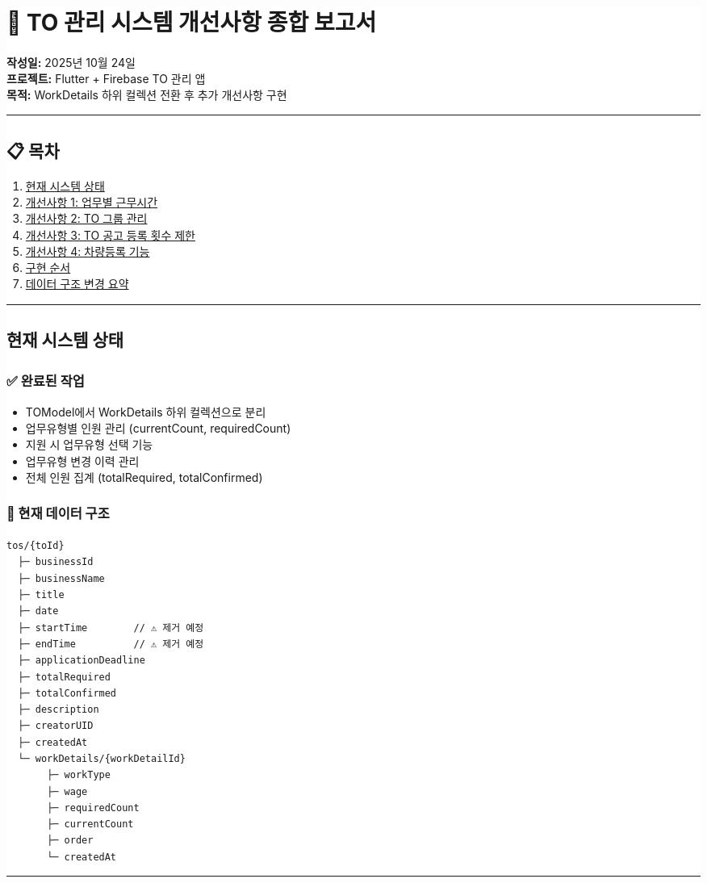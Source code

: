 # 🚀 TO 관리 시스템 개선사항 종합 보고서

**작성일:** 2025년 10월 24일  
**프로젝트:** Flutter + Firebase TO 관리 앱  
**목적:** WorkDetails 하위 컬렉션 전환 후 추가 개선사항 구현

---

## 📋 목차

1. [현재 시스템 상태](#현재-시스템-상태)
2. [개선사항 1: 업무별 근무시간](#개선사항-1-업무별-근무시간)
3. [개선사항 2: TO 그룹 관리](#개선사항-2-to-그룹-관리)
4. [개선사항 3: TO 공고 등록 횟수 제한](#개선사항-3-to-공고-등록-횟수-제한)
5. [개선사항 4: 차량등록 기능](#개선사항-4-차량등록-기능)
6. [구현 순서](#구현-순서)
7. [데이터 구조 변경 요약](#데이터-구조-변경-요약)

---

## 현재 시스템 상태

### ✅ 완료된 작업
- TOModel에서 WorkDetails 하위 컬렉션으로 분리
- 업무유형별 인원 관리 (currentCount, requiredCount)
- 지원 시 업무유형 선택 기능
- 업무유형 변경 이력 관리
- 전체 인원 집계 (totalRequired, totalConfirmed)

### 📁 현재 데이터 구조

```
tos/{toId}
  ├─ businessId
  ├─ businessName
  ├─ title
  ├─ date
  ├─ startTime        // ⚠️ 제거 예정
  ├─ endTime          // ⚠️ 제거 예정
  ├─ applicationDeadline
  ├─ totalRequired
  ├─ totalConfirmed
  ├─ description
  ├─ creatorUID
  ├─ createdAt
  └─ workDetails/{workDetailId}
       ├─ workType
       ├─ wage
       ├─ requiredCount
       ├─ currentCount
       ├─ order
       └─ createdAt
```

---